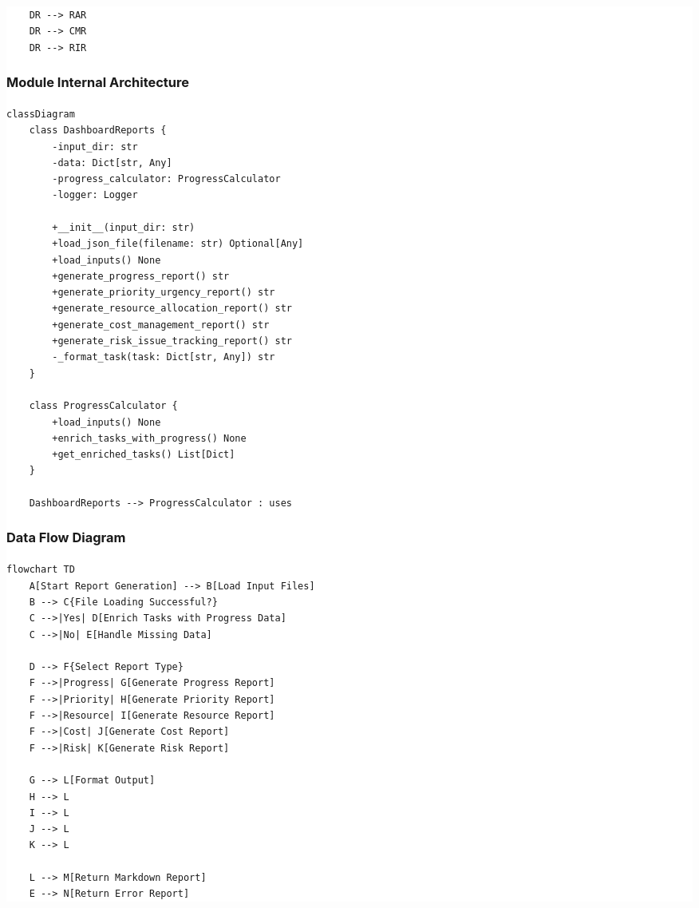 ```mermaid
    DR --> RAR
    DR --> CMR
    DR --> RIR
```

### Module Internal Architecture

```mermaid
classDiagram
    class DashboardReports {
        -input_dir: str
        -data: Dict[str, Any]
        -progress_calculator: ProgressCalculator
        -logger: Logger
        
        +__init__(input_dir: str)
        +load_json_file(filename: str) Optional[Any]
        +load_inputs() None
        +generate_progress_report() str
        +generate_priority_urgency_report() str
        +generate_resource_allocation_report() str
        +generate_cost_management_report() str
        +generate_risk_issue_tracking_report() str
        -_format_task(task: Dict[str, Any]) str
    }
    
    class ProgressCalculator {
        +load_inputs() None
        +enrich_tasks_with_progress() None
        +get_enriched_tasks() List[Dict]
    }
    
    DashboardReports --> ProgressCalculator : uses
```

### Data Flow Diagram

```mermaid
flowchart TD
    A[Start Report Generation] --> B[Load Input Files]
    B --> C{File Loading Successful?}
    C -->|Yes| D[Enrich Tasks with Progress Data]
    C -->|No| E[Handle Missing Data]
    
    D --> F{Select Report Type}
    F -->|Progress| G[Generate Progress Report]
    F -->|Priority| H[Generate Priority Report]
    F -->|Resource| I[Generate Resource Report]
    F -->|Cost| J[Generate Cost Report]
    F -->|Risk| K[Generate Risk Report]
    
    G --> L[Format Output]
    H --> L
    I --> L
    J --> L
    K --> L
    
    L --> M[Return Markdown Report]
    E --> N[Return Error Report]
```
